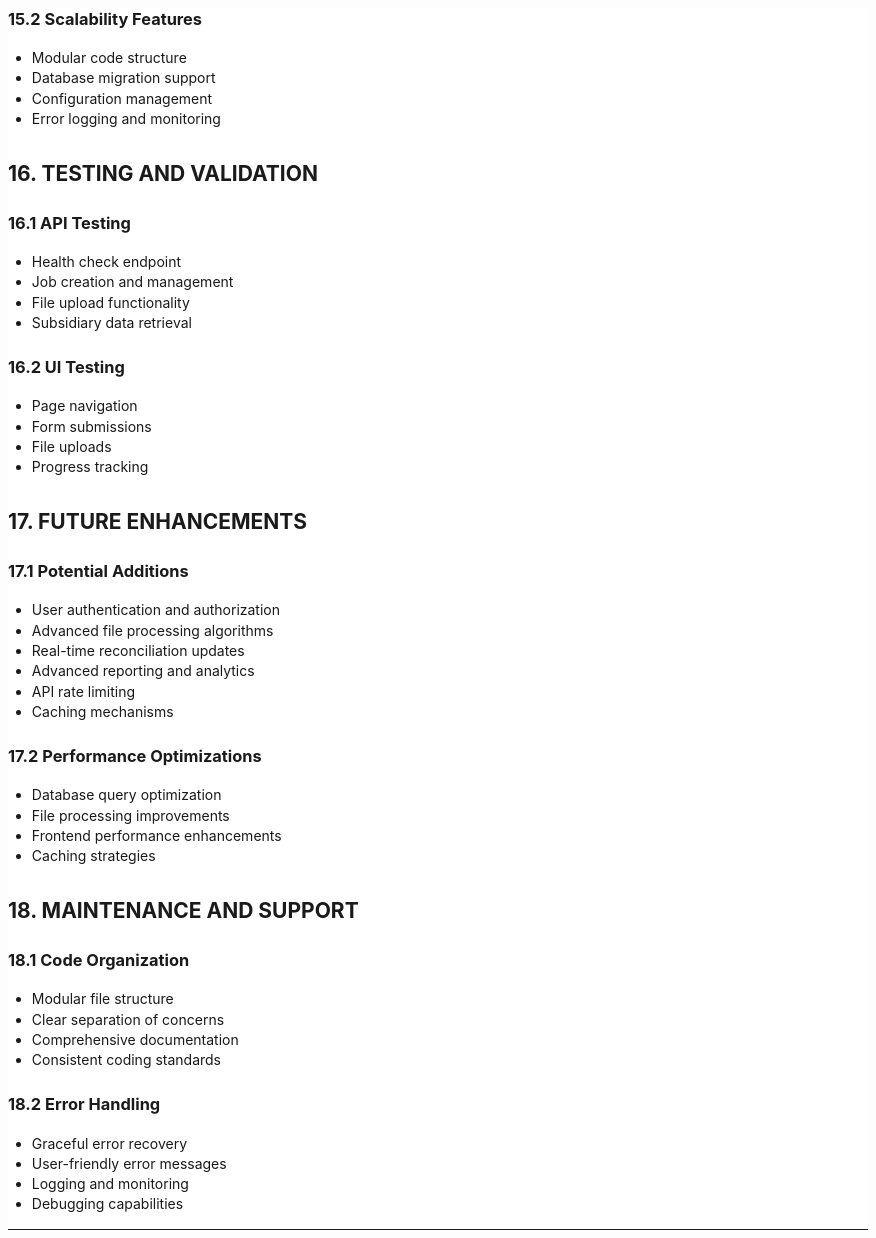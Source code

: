 ### 15.2 Scalability Features
- Modular code structure
- Database migration support
- Configuration management
- Error logging and monitoring

## 16. TESTING AND VALIDATION

### 16.1 API Testing
- Health check endpoint
- Job creation and management
- File upload functionality
- Subsidiary data retrieval

### 16.2 UI Testing
- Page navigation
- Form submissions
- File uploads
- Progress tracking

## 17. FUTURE ENHANCEMENTS

### 17.1 Potential Additions
- User authentication and authorization
- Advanced file processing algorithms
- Real-time reconciliation updates
- Advanced reporting and analytics
- API rate limiting
- Caching mechanisms

### 17.2 Performance Optimizations
- Database query optimization
- File processing improvements
- Frontend performance enhancements
- Caching strategies

## 18. MAINTENANCE AND SUPPORT

### 18.1 Code Organization
- Modular file structure
- Clear separation of concerns
- Comprehensive documentation
- Consistent coding standards

### 18.2 Error Handling
- Graceful error recovery
- User-friendly error messages
- Logging and monitoring
- Debugging capabilities

---